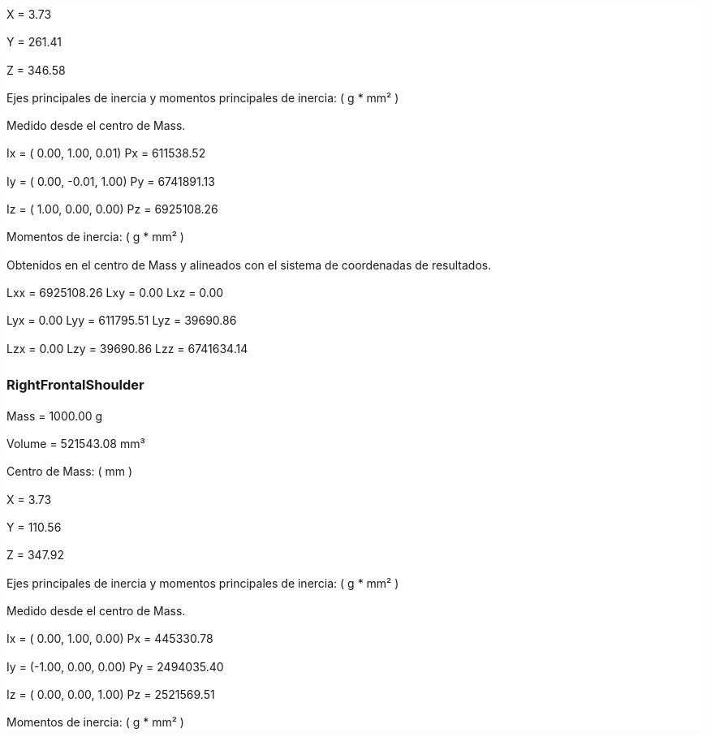 X = 3.73

Y = 261.41

Z = 346.58



Ejes principales de inercia y momentos principales de inercia: ( g * mm² )

Medido desde el centro de Mass.

Ix = ( 0.00, 1.00, 0.01) Px = 611538.52

Iy = ( 0.00, -0.01, 1.00) Py = 6741891.13

Iz = ( 1.00, 0.00, 0.00) Pz = 6925108.26



Momentos de inercia: ( g * mm² )

Obtenidos en el centro de Mass y alineados con el sistema de coordenadas
de resultados.

Lxx = 6925108.26 Lxy = 0.00 Lxz = 0.00

Lyx = 0.00 Lyy = 611795.51 Lyz = 39690.86

Lzx = 0.00 Lzy = 39690.86 Lzz = 6741634.14



### RightFrontalShoulder



Mass = 1000.00 g



Volume = 521543.08 mm³



Centro de Mass: ( mm )

X = 3.73

Y = 110.56

Z = 347.92



Ejes principales de inercia y momentos principales de inercia: ( g * mm² )

Medido desde el centro de Mass.

Ix = ( 0.00, 1.00, 0.00) Px = 445330.78

Iy = (-1.00, 0.00, 0.00) Py = 2494035.40

Iz = ( 0.00, 0.00, 1.00) Pz = 2521569.51



Momentos de inercia: ( g * mm² )
